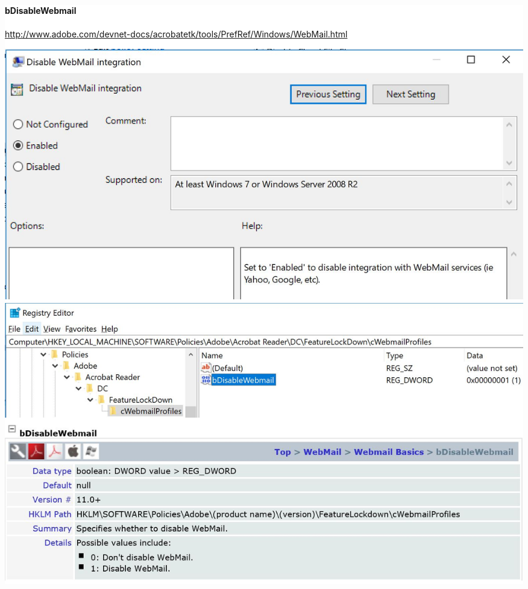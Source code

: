 #### bDisableWebmail

http://www.adobe.com/devnet-docs/acrobatetk/tools/PrefRef/Windows/WebMail.html

![Alt text](Media/HKLM/bDisableWebmail-GPO-UI.JPG?raw=true "bDisableWebmail-GPO-UI")
![Alt text](Media/HKLM/bDisableWebmail-reg.JPG?raw=true "bDisableWebmail-reg")
![Alt text](Media/HKLM/bDisableWebmail-web.JPG?raw=true "bDisableWebmail-web")
